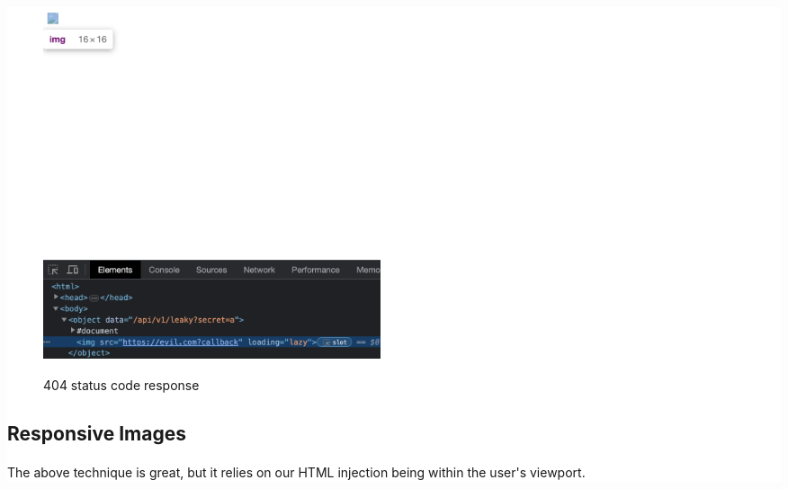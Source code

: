 <figure><img src="../.gitbook/assets/Screenshot 2023-08-01 at 1.11.09 AM.png" alt="" width="375"><figcaption><p>404 status code response</p></figcaption></figure>

## Responsive Images

The above technique is great, but it relies on our HTML injection being within the user's viewport.

